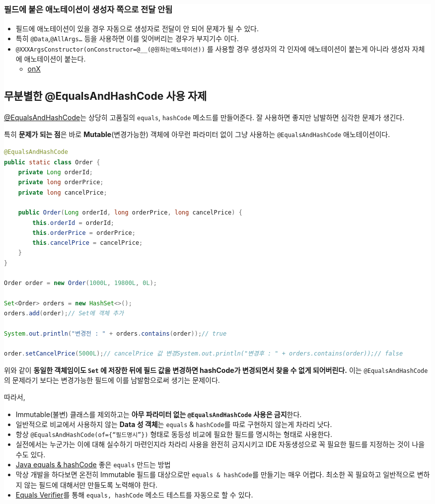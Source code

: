 ### **필드에 붙은 애노테이션이 생성자 쪽으로 전달 안됨**

- 필드에 애노테이션이 있을 경우 자동으로 생성자로 전달이 안 되어 문제가 될 수 있다.
- 특히 `@Data`,`@AllArgs…` 등을 사용하면 이를 잊어버리는 경우가 부지기수 이다.
- `@XXXArgsConstructor(onConstructor=@__(@원하는애노테이션))` 를 사용할 경우 생성자의 각 인자에 애노테이션이 붙는게 아니라 생성자 자체에 애노테이션이 붙는다.
    - [onX](https://projectlombok.org/features/experimental/onX)

## **무분별한 @EqualsAndHashCode 사용 자제**

[@EqualsAndHashCode](https://projectlombok.org/features/EqualsAndHashCode)는 상당히 고품질의 `equals`, `hashCode` 메소드를 만들어준다. 잘 사용하면 좋지만 남발하면 심각한 문제가 생긴다.

특히 **문제가 되는 점**은 바로 **Mutable**(변경가능한) 객체에 아무런 파라미터 없이 그냥 사용하는 `@EqualsAndHashCode` 애노테이션이다.

```java
@EqualsAndHashCode
public static class Order {
    private Long orderId;
    private long orderPrice;
    private long cancelPrice;

    public Order(Long orderId, long orderPrice, long cancelPrice) {
        this.orderId = orderId;
        this.orderPrice = orderPrice;
        this.cancelPrice = cancelPrice;
    }
}

Order order = new Order(1000L, 19800L, 0L);

Set<Order> orders = new HashSet<>();
orders.add(order);// Set에 객체 추가

System.out.println("변경전 : " + orders.contains(order));// true

order.setCancelPrice(5000L);// cancelPrice 값 변경System.out.println("변경후 : " + orders.contains(order));// false
```

위와 같이 **동일한 객체임이도 `Set` 에 저장한 뒤에 필드 값을 변경하면 hashCode가 변경되면서 찾을 수 없게 되어버린다.** 이는 `@EqualsAndHashCode`의 문제라기 보다는 변경가능한 필드에 이를 남발함으로써 생기는 문제이다.

따라서,

- Immutable(불변) 클래스를 제외하고는 **아무 파라미터 없는 `@EqualsAndHashCode` 사용은 금지**한다.
- 일반적으로 비교에서 사용하지 않는 **Data 성 객체**는 `equals` & `hashCode`를 따로 구현하지 않는게 차라리 낫다.
- 항상 `@EqualsAndHashCode(of={“필드명시”})` 형태로 동등성 비교에 필요한 필드를 명시하는 형태로 사용한다.
- 실전에서는 누군가는 이에 대해 실수하기 마련인지라 차라리 사용을 완전히 금지시키고 IDE 자동생성으로 꼭 필요한 필드를 지정하는 것이 나을 수도 있다.
- [Java equals & hashCode](https://kwonnam.pe.kr/wiki/java/equals_hashcode) 좋은 `equals` 만드는 방법
- 막상 개발을 하다보면 온전히 Immutable 필드를 대상으로만 `equals & hashCode`를 만들기는 매우 어렵다. 최소한 꼭 필요하고 일반적으로 변하지 않는 필드에 대해서만 만들도록 노력해야 한다.
- [Equals Verifier](https://kwonnam.pe.kr/wiki/java/equals_verifier)를 통해 `equals, hashCode` 메소드 테스트를 자동으로 할 수 있다.
